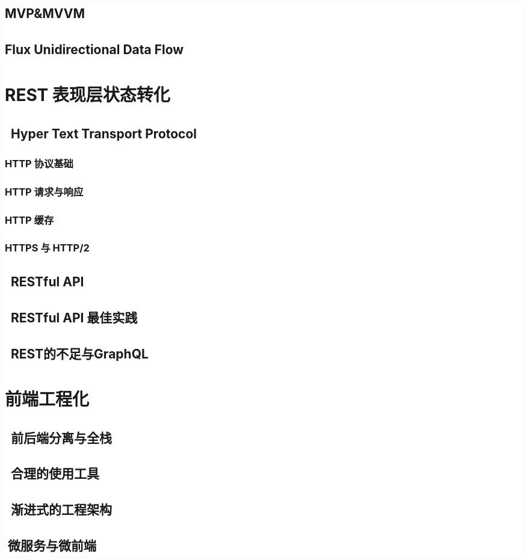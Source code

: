
## MVP&MVVM


## Flux Unidirectional Data Flow


# REST 表现层状态转化


##   Hyper Text Transport Protocol


### HTTP 协议基础


### HTTP 请求与响应


### HTTP 缓存


### HTTPS 与 HTTP/2 


##   RESTful API


##   RESTful API 最佳实践


##   REST的不足与GraphQL


# 前端工程化


##   前后端分离与全栈


##   合理的使用工具


##   渐进式的工程架构


##  微服务与微前端
